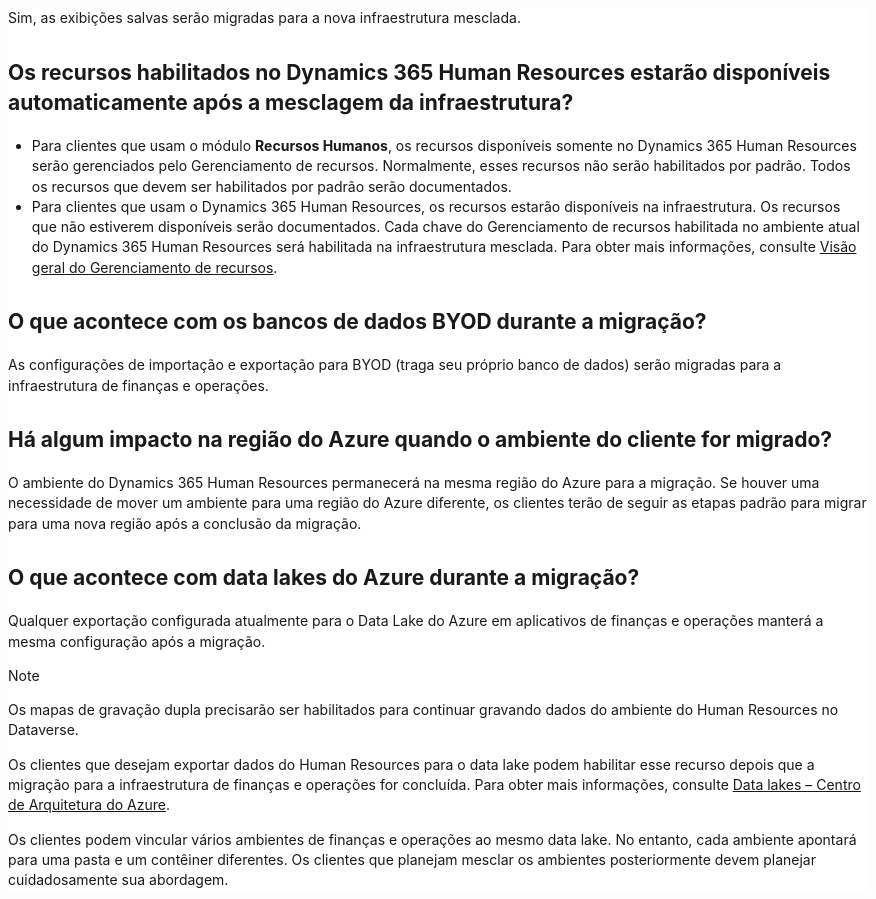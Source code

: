 Sim, as exibições salvas serão migradas para a nova infraestrutura mesclada.

## <a name="will-features-that-are-enabled-in-dynamics-365-human-resources-automatically-be-available-after-the-infrastructure-merge"></a>Os recursos habilitados no Dynamics 365 Human Resources estarão disponíveis automaticamente após a mesclagem da infraestrutura?

- Para clientes que usam o módulo **Recursos Humanos**, os recursos disponíveis somente no Dynamics 365 Human Resources serão gerenciados pelo Gerenciamento de recursos. Normalmente, esses recursos não serão habilitados por padrão. Todos os recursos que devem ser habilitados por padrão serão documentados.
- Para clientes que usam o Dynamics 365 Human Resources, os recursos estarão disponíveis na infraestrutura. Os recursos que não estiverem disponíveis serão documentados. Cada chave do Gerenciamento de recursos habilitada no ambiente atual do Dynamics 365 Human Resources será habilitada na infraestrutura mesclada. Para obter mais informações, consulte [Visão geral do Gerenciamento de recursos](/fin-ops/get-started/feature-management-overview.md).

## <a name="what-happens-to-byod-databases-during-the-migration"></a>O que acontece com os bancos de dados BYOD durante a migração?

As configurações de importação e exportação para BYOD (traga seu próprio banco de dados) serão migradas para a infraestrutura de finanças e operações.

## <a name="is-there-an-impact-on-the-azure-region-when-the-customer-environment-is-migrated"></a>Há algum impacto na região do Azure quando o ambiente do cliente for migrado?

O ambiente do Dynamics 365 Human Resources permanecerá na mesma região do Azure para a migração. Se houver uma necessidade de mover um ambiente para uma região do Azure diferente, os clientes terão de seguir as etapas padrão para migrar para uma nova região após a conclusão da migração.

## <a name="what-happens-to-azure-data-lakes-during-the-migration"></a>O que acontece com data lakes do Azure durante a migração?

Qualquer exportação configurada atualmente para o Data Lake do Azure em aplicativos de finanças e operações manterá a mesma configuração após a migração.

> [!NOTE]
> Os mapas de gravação dupla precisarão ser habilitados para continuar gravando dados do ambiente do Human Resources no Dataverse.

Os clientes que desejam exportar dados do Human Resources para o data lake podem habilitar esse recurso depois que a migração para a infraestrutura de finanças e operações for concluída. Para obter mais informações, consulte [Data lakes – Centro de Arquitetura do Azure](/azure/architecture/data-guide/scenarios/data-lake).

Os clientes podem vincular vários ambientes de finanças e operações ao mesmo data lake. No entanto, cada ambiente apontará para uma pasta e um contêiner diferentes. Os clientes que planejam mesclar os ambientes posteriormente devem planejar cuidadosamente sua abordagem.
 